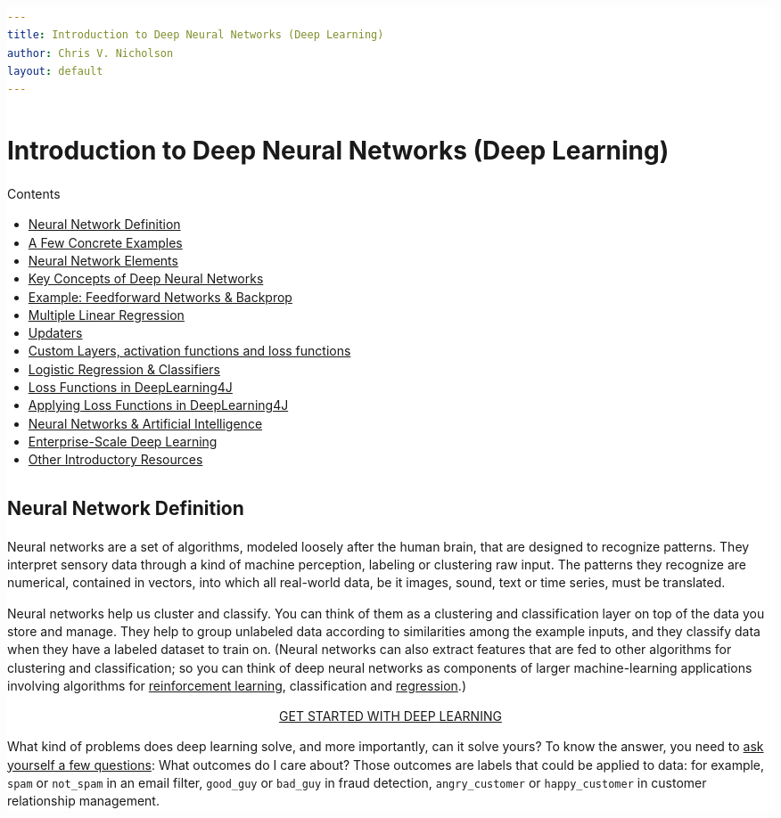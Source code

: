 ```yaml
---
title: Introduction to Deep Neural Networks (Deep Learning)
author: Chris V. Nicholson
layout: default
---
```


# Introduction to Deep Neural Networks (Deep Learning)

Contents

* <a href="#define">Neural Network Definition</a>
* <a href="#concrete">A Few Concrete Examples</a>
* <a href="#element">Neural Network Elements</a>
* <a href="#concept">Key Concepts of Deep Neural Networks</a>
* <a href="#forward">Example: Feedforward Networks & Backprop</a>
* <a href="#regression">Multiple Linear Regression</a>
* <a href="#updaters">Updaters</a>
* <a href="#custom">Custom Layers, activation functions and loss functions</a>
* <a href="#logistic">Logistic Regression & Classifiers</a>
* <a href="#lossFunction">Loss Functions in DeepLearning4J</a>
* <a href="#apllyingLossFunction">Applying Loss Functions in DeepLearning4J</a>
* <a href="#ai">Neural Networks & Artificial Intelligence</a>
* <a href="#enterprise">Enterprise-Scale Deep Learning</a>
* <a href="#intro">Other Introductory Resources</a>

## <a name="define">Neural Network Definition</a>

Neural networks are a set of algorithms, modeled loosely after the human brain, that are designed to recognize patterns. They interpret sensory data through a kind of machine perception, labeling or clustering raw input. The patterns they recognize are numerical, contained in vectors, into which all real-world data, be it images, sound, text or time series, must be translated. 

Neural networks help us cluster and classify. You can think of them as a clustering and classification layer on top of the data you store and manage. They help to group unlabeled data according to similarities among the example inputs, and they classify data when they have a labeled dataset to train on. (Neural networks can also extract features that are fed to other algorithms for clustering and classification; so you can think of deep neural networks as components of larger machine-learning applications involving algorithms for [reinforcement learning](./deepreinforcementlearning.html), classification and [regression](./logistic-regression.html).)


<p align="center">
<a href="https://docs.skymind.ai/docs/welcome" type="button" class="btn btn-lg btn-success"
        data-ga-event="click"
        data-ga-category="Click/Button"
        data-ga-action="GoTo/SKILDocs"
        data-ga-label="NeuralNetOverviewPage">GET STARTED WITH DEEP LEARNING</a>
</p>


What kind of problems does deep learning solve, and more importantly, can it solve yours? To know the answer, you need to [ask yourself a few questions](/questions): What outcomes do I care about? Those outcomes are labels that could be applied to data: for example, `spam` or `not_spam` in an email filter, `good_guy` or `bad_guy` in fraud detection, `angry_customer` or `happy_customer` in customer relationship management. 
